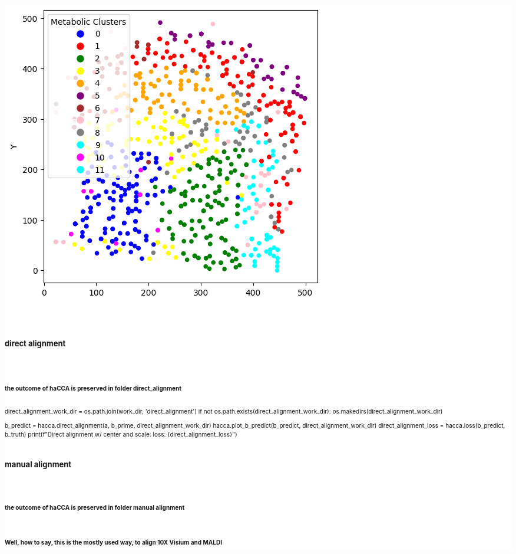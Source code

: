 ![png](comparasion_between_haCCA_and_other_alignment_method_files/comparasion_between_haCCA_and_other_alignment_method_25_4.png)
    


# <font size=2>**direct alignment** 
# <font size=1>the outcome of haCCA is preserved in folder direct_alignment

direct_alignment_work_dir = os.path.join(work_dir, 'direct_alignment')
if not os.path.exists(direct_alignment_work_dir):
    os.makedirs(direct_alignment_work_dir)
    
b_predict = hacca.direct_alignment(a, b_prime, direct_alignment_work_dir)
hacca.plot_b_predict(b_predict, direct_alignment_work_dir)
direct_alignment_loss = hacca.loss(b_predict, b_truth)
print(f"Direct alignment w/ center and scale: loss: {direct_alignment_loss}")

# <font size=2>**manual alignment** 
# <font size=1>the outcome of haCCA is preserved in folder manual alignment
# <font size=1>Well, how to say, this is the mostly used way, to align 10X Visium and MALDI
